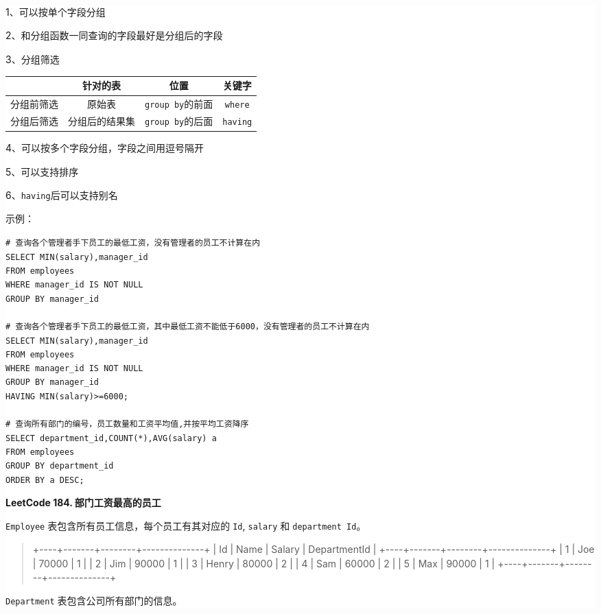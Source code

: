 1、可以按单个字段分组

2、和分组函数一同查询的字段最好是分组后的字段

3、分组筛选

|            |    针对的表    |       位置       |  关键字  |
| :--------: | :------------: | :--------------: | :------: |
| 分组前筛选 |     原始表     | `group by`的前面 | `where`  |
| 分组后筛选 | 分组后的结果集 | `group by`的后面 | `having` |

4、可以按多个字段分组，字段之间用逗号隔开

5、可以支持排序

6、`having`后可以支持别名

示例：

```mysql
# 查询各个管理者手下员工的最低工资，没有管理者的员工不计算在内
SELECT MIN(salary),manager_id
FROM employees
WHERE manager_id IS NOT NULL
GROUP BY manager_id

# 查询各个管理者手下员工的最低工资，其中最低工资不能低于6000，没有管理者的员工不计算在内
SELECT MIN(salary),manager_id
FROM employees
WHERE manager_id IS NOT NULL
GROUP BY manager_id
HAVING MIN(salary)>=6000;

# 查询所有部门的编号，员工数量和工资平均值,并按平均工资降序
SELECT department_id,COUNT(*),AVG(salary) a
FROM employees
GROUP BY department_id
ORDER BY a DESC;
```

**LeetCode 184. 部门工资最高的员工**

`Employee` 表包含所有员工信息，每个员工有其对应的 `Id`, `salary` 和 `department Id`。

> +----+-------+--------+--------------+
> | Id | Name  | Salary | DepartmentId |
> +----+-------+--------+--------------+
> | 1  | Joe   | 70000  | 1            |
> | 2  | Jim   | 90000  | 1            |
> | 3  | Henry | 80000  | 2            |
> | 4  | Sam   | 60000  | 2            |
> | 5  | Max   | 90000  | 1            |
> +----+-------+--------+--------------+

`Department` 表包含公司所有部门的信息。
